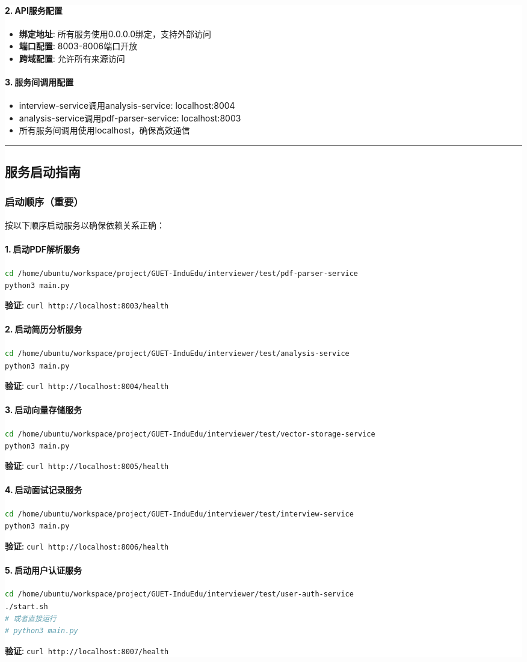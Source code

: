#### 2. API服务配置
- **绑定地址**: 所有服务使用0.0.0.0绑定，支持外部访问
- **端口配置**: 8003-8006端口开放
- **跨域配置**: 允许所有来源访问

#### 3. 服务间调用配置
- interview-service调用analysis-service: localhost:8004
- analysis-service调用pdf-parser-service: localhost:8003
- 所有服务间调用使用localhost，确保高效通信

---

## 服务启动指南

### 启动顺序（重要）
按以下顺序启动服务以确保依赖关系正确：

#### 1. 启动PDF解析服务
```bash
cd /home/ubuntu/workspace/project/GUET-InduEdu/interviewer/test/pdf-parser-service
python3 main.py
```
**验证**: `curl http://localhost:8003/health`

#### 2. 启动简历分析服务
```bash
cd /home/ubuntu/workspace/project/GUET-InduEdu/interviewer/test/analysis-service
python3 main.py
```
**验证**: `curl http://localhost:8004/health`

#### 3. 启动向量存储服务
```bash
cd /home/ubuntu/workspace/project/GUET-InduEdu/interviewer/test/vector-storage-service
python3 main.py
```
**验证**: `curl http://localhost:8005/health`

#### 4. 启动面试记录服务
```bash
cd /home/ubuntu/workspace/project/GUET-InduEdu/interviewer/test/interview-service
python3 main.py
```
**验证**: `curl http://localhost:8006/health`

#### 5. 启动用户认证服务
```bash
cd /home/ubuntu/workspace/project/GUET-InduEdu/interviewer/test/user-auth-service
./start.sh
# 或者直接运行
# python3 main.py
```
**验证**: `curl http://localhost:8007/health`
